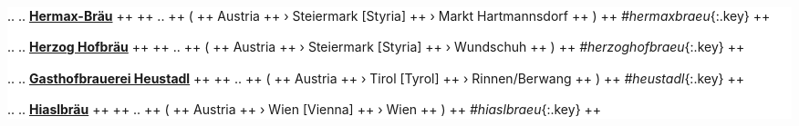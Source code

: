 
..
..
**[Hermax-Bräu](at.html#hermaxbraeu)** ++
 ++
.. 
 ++ 
( ++
Austria ++
 › Steiermark [Styria]  ++
 › Markt Hartmannsdorf  ++
) ++
_#hermaxbraeu_{:.key} ++ 
<br>


..
..
**[Herzog Hofbräu](at.html#herzoghofbraeu)** ++
 ++
.. 
 ++ 
( ++
Austria ++
 › Steiermark [Styria]  ++
 › Wundschuh  ++
) ++
_#herzoghofbraeu_{:.key} ++ 
<br>


..
..
**[Gasthofbrauerei Heustadl](at.html#heustadl)** ++
 ++
.. 
 ++ 
( ++
Austria ++
 › Tirol [Tyrol]  ++
 › Rinnen/Berwang  ++
) ++
_#heustadl_{:.key} ++ 
<br>


..
..
**[Hiaslbräu](at.html#hiaslbraeu)** ++
 ++
.. 
 ++ 
( ++
Austria ++
 › Wien [Vienna]  ++
 › Wien  ++
) ++
_#hiaslbraeu_{:.key} ++ 
<br>
